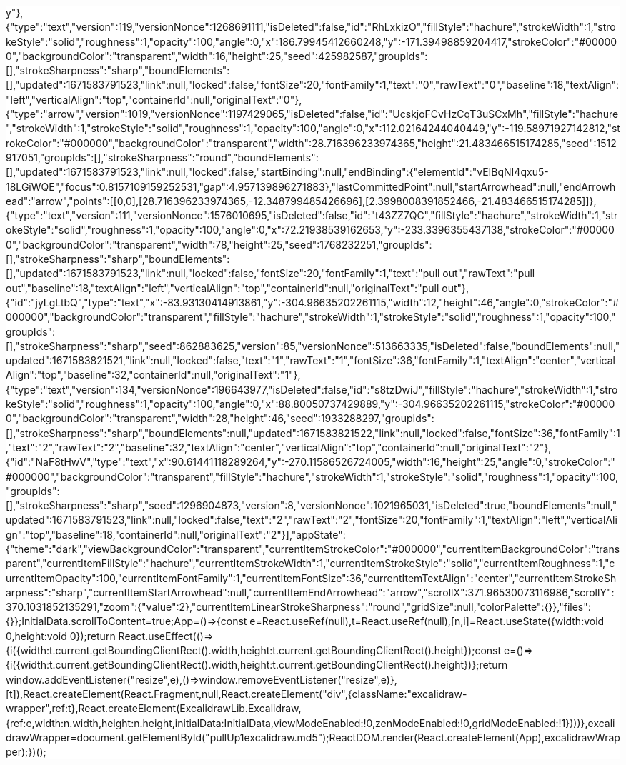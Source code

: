y"},{"type":"text","version":119,"versionNonce":1268691111,"isDeleted":false,"id":"RhLxkizO","fillStyle":"hachure","strokeWidth":1,"strokeStyle":"solid","roughness":1,"opacity":100,"angle":0,"x":186.79945412660248,"y":-171.39498859204417,"strokeColor":"#000000","backgroundColor":"transparent","width":16,"height":25,"seed":425982587,"groupIds":[],"strokeSharpness":"sharp","boundElements":[],"updated":1671583791523,"link":null,"locked":false,"fontSize":20,"fontFamily":1,"text":"0","rawText":"0","baseline":18,"textAlign":"left","verticalAlign":"top","containerId":null,"originalText":"0"},{"type":"arrow","version":1019,"versionNonce":1197429065,"isDeleted":false,"id":"UcskjoFCvHzCqT3uSCxMh","fillStyle":"hachure","strokeWidth":1,"strokeStyle":"solid","roughness":1,"opacity":100,"angle":0,"x":112.02164244040449,"y":-119.58971927142812,"strokeColor":"#000000","backgroundColor":"transparent","width":28.716396233974365,"height":21.483466515174285,"seed":1512917051,"groupIds":[],"strokeSharpness":"round","boundElements":[],"updated":1671583791523,"link":null,"locked":false,"startBinding":null,"endBinding":{"elementId":"vEIBqNI4qxu5-18LGiWQE","focus":0.8157109159252531,"gap":4.957139896271883},"lastCommittedPoint":null,"startArrowhead":null,"endArrowhead":"arrow","points":[[0,0],[28.716396233974365,-12.348799485426696],[2.3998008391852466,-21.483466515174285]]},{"type":"text","version":111,"versionNonce":1576010695,"isDeleted":false,"id":"t43ZZ7QC","fillStyle":"hachure","strokeWidth":1,"strokeStyle":"solid","roughness":1,"opacity":100,"angle":0,"x":72.21938539162653,"y":-233.3396355437138,"strokeColor":"#000000","backgroundColor":"transparent","width":78,"height":25,"seed":1768232251,"groupIds":[],"strokeSharpness":"sharp","boundElements":[],"updated":1671583791523,"link":null,"locked":false,"fontSize":20,"fontFamily":1,"text":"pull out","rawText":"pull out","baseline":18,"textAlign":"left","verticalAlign":"top","containerId":null,"originalText":"pull out"},{"id":"jyLgLtbQ","type":"text","x":-83.93130414913861,"y":-304.96635202261115,"width":12,"height":46,"angle":0,"strokeColor":"#000000","backgroundColor":"transparent","fillStyle":"hachure","strokeWidth":1,"strokeStyle":"solid","roughness":1,"opacity":100,"groupIds":[],"strokeSharpness":"sharp","seed":862883625,"version":85,"versionNonce":513663335,"isDeleted":false,"boundElements":null,"updated":1671583821521,"link":null,"locked":false,"text":"1","rawText":"1","fontSize":36,"fontFamily":1,"textAlign":"center","verticalAlign":"top","baseline":32,"containerId":null,"originalText":"1"},{"type":"text","version":134,"versionNonce":196643977,"isDeleted":false,"id":"s8tzDwiJ","fillStyle":"hachure","strokeWidth":1,"strokeStyle":"solid","roughness":1,"opacity":100,"angle":0,"x":88.80050737429889,"y":-304.96635202261115,"strokeColor":"#000000","backgroundColor":"transparent","width":28,"height":46,"seed":1933288297,"groupIds":[],"strokeSharpness":"sharp","boundElements":null,"updated":1671583821522,"link":null,"locked":false,"fontSize":36,"fontFamily":1,"text":"2","rawText":"2","baseline":32,"textAlign":"center","verticalAlign":"top","containerId":null,"originalText":"2"},{"id":"NaF8tHwV","type":"text","x":90.61441118289264,"y":-270.11586526724005,"width":16,"height":25,"angle":0,"strokeColor":"#000000","backgroundColor":"transparent","fillStyle":"hachure","strokeWidth":1,"strokeStyle":"solid","roughness":1,"opacity":100,"groupIds":[],"strokeSharpness":"sharp","seed":1296904873,"version":8,"versionNonce":1021965031,"isDeleted":true,"boundElements":null,"updated":1671583791523,"link":null,"locked":false,"text":"2","rawText":"2","fontSize":20,"fontFamily":1,"textAlign":"left","verticalAlign":"top","baseline":18,"containerId":null,"originalText":"2"}],"appState":{"theme":"dark","viewBackgroundColor":"transparent","currentItemStrokeColor":"#000000","currentItemBackgroundColor":"transparent","currentItemFillStyle":"hachure","currentItemStrokeWidth":1,"currentItemStrokeStyle":"solid","currentItemRoughness":1,"currentItemOpacity":100,"currentItemFontFamily":1,"currentItemFontSize":36,"currentItemTextAlign":"center","currentItemStrokeSharpness":"sharp","currentItemStartArrowhead":null,"currentItemEndArrowhead":"arrow","scrollX":371.96530073116986,"scrollY":370.1031852135291,"zoom":{"value":2},"currentItemLinearStrokeSharpness":"round","gridSize":null,"colorPalette":{}},"files":{}};InitialData.scrollToContent=true;App=()=>{const e=React.useRef(null),t=React.useRef(null),[n,i]=React.useState({width:void 0,height:void 0});return React.useEffect(()=>{i({width:t.current.getBoundingClientRect().width,height:t.current.getBoundingClientRect().height});const e=()=>{i({width:t.current.getBoundingClientRect().width,height:t.current.getBoundingClientRect().height})};return window.addEventListener("resize",e),()=>window.removeEventListener("resize",e)},[t]),React.createElement(React.Fragment,null,React.createElement("div",{className:"excalidraw-wrapper",ref:t},React.createElement(ExcalidrawLib.Excalidraw,{ref:e,width:n.width,height:n.height,initialData:InitialData,viewModeEnabled:!0,zenModeEnabled:!0,gridModeEnabled:!1})))},excalidrawWrapper=document.getElementById("pullUp1excalidraw.md5");ReactDOM.render(React.createElement(App),excalidrawWrapper);})();</script>
